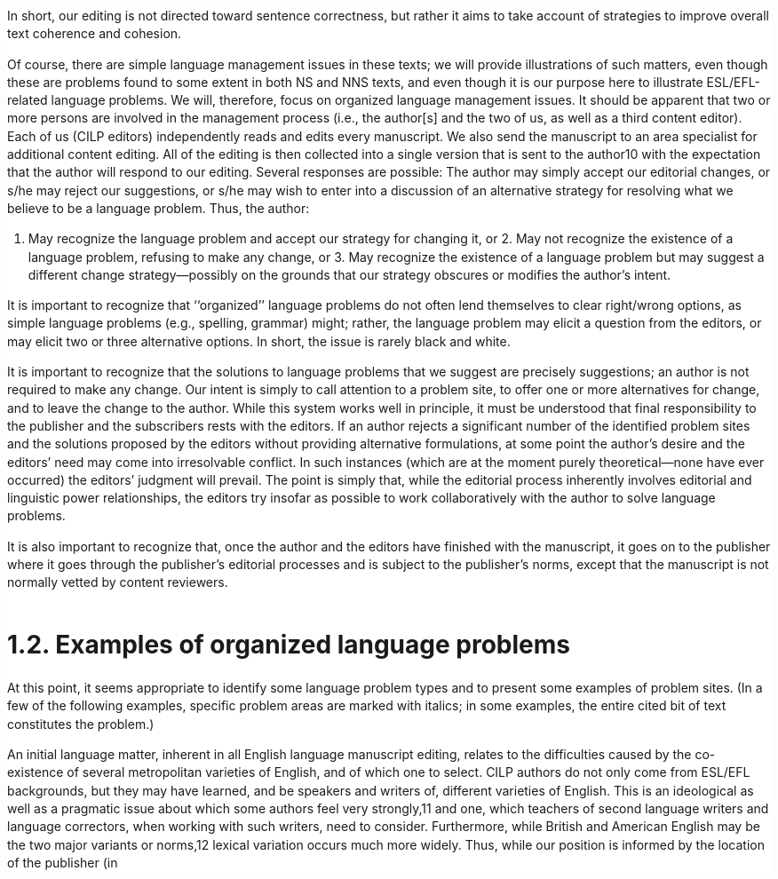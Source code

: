 In short, our editing is not directed toward sentence correctness, but rather it aims to take account of strategies to improve overall text coherence and cohesion.

Of course, there are simple language management issues in these texts; we will provide illustrations of such matters, even though these are problems found to some extent in both NS and NNS texts, and even though it is our purpose here to illustrate ESL/EFL-related language problems. We will, therefore, focus on organized language management issues. It should be apparent that two or more persons are involved in the management process (i.e., the author[s] and the two of us, as well as a third content editor). Each of us (CILP editors) independently reads and edits every manuscript. We also send the manuscript to an area specialist for additional content editing. All of the editing is then collected into a single version that is sent to the author10 with the expectation that the author will respond to our editing. Several responses are possible: The author may simply accept our editorial changes, or s/he may reject our suggestions, or s/he may wish to enter into a discussion of an alternative strategy for resolving what we believe to be a language problem. Thus, the author:

1. May recognize the language problem and accept our strategy for changing it, or 2. May not recognize the existence of a language problem, refusing to make any change, or 3. May recognize the existence of a language problem but may suggest a different change strategy—possibly on the grounds that our strategy obscures or modifies the author’s intent.

It is important to recognize that ‘‘organized’’ language problems do not often lend themselves to clear right/wrong options, as simple language problems (e.g., spelling, grammar) might; rather, the language problem may elicit a question from the editors, or may elicit two or three alternative options. In short, the issue is rarely black and white.

It is important to recognize that the solutions to language problems that we suggest are precisely suggestions; an author is not required to make any change. Our intent is simply to call attention to a problem site, to offer one or more alternatives for change, and to leave the change to the author. While this system works well in principle, it must be understood that final responsibility to the publisher and the subscribers rests with the editors. If an author rejects a significant number of the identified problem sites and the solutions proposed by the editors without providing alternative formulations, at some point the author’s desire and the editors’ need may come into irresolvable conflict. In such instances (which are at the moment purely theoretical—none have ever occurred) the editors’ judgment will prevail. The point is simply that, while the editorial process inherently involves editorial and linguistic power relationships, the editors try insofar as possible to work collaboratively with the author to solve language problems.

It is also important to recognize that, once the author and the editors have finished with the manuscript, it goes on to the publisher where it goes through the publisher’s editorial processes and is subject to the publisher’s norms, except that the manuscript is not normally vetted by content reviewers.

# 1.2. Examples of organized language problems

At this point, it seems appropriate to identify some language problem types and to present some examples of problem sites. (In a few of the following examples, specific problem areas are marked with italics; in some examples, the entire cited bit of text constitutes the problem.)

An initial language matter, inherent in all English language manuscript editing, relates to the difficulties caused by the co-existence of several metropolitan varieties of English, and of which one to select. CILP authors do not only come from ESL/EFL backgrounds, but they may have learned, and be speakers and writers of, different varieties of English. This is an ideological as well as a pragmatic issue about which some authors feel very strongly,11 and one, which teachers of second language writers and language correctors, when working with such writers, need to consider. Furthermore, while British and American English may be the two major variants or norms,12 lexical variation occurs much more widely. Thus, while our position is informed by the location of the publisher (in
